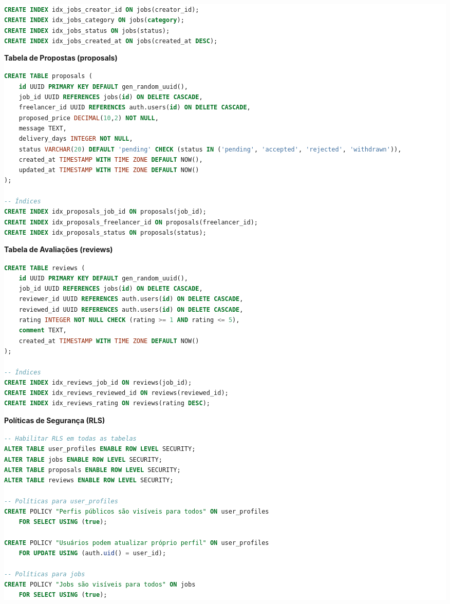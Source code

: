 ```sql
CREATE INDEX idx_jobs_creator_id ON jobs(creator_id);
CREATE INDEX idx_jobs_category ON jobs(category);
CREATE INDEX idx_jobs_status ON jobs(status);
CREATE INDEX idx_jobs_created_at ON jobs(created_at DESC);
```

**Tabela de Propostas (proposals)**

```sql
CREATE TABLE proposals (
    id UUID PRIMARY KEY DEFAULT gen_random_uuid(),
    job_id UUID REFERENCES jobs(id) ON DELETE CASCADE,
    freelancer_id UUID REFERENCES auth.users(id) ON DELETE CASCADE,
    proposed_price DECIMAL(10,2) NOT NULL,
    message TEXT,
    delivery_days INTEGER NOT NULL,
    status VARCHAR(20) DEFAULT 'pending' CHECK (status IN ('pending', 'accepted', 'rejected', 'withdrawn')),
    created_at TIMESTAMP WITH TIME ZONE DEFAULT NOW(),
    updated_at TIMESTAMP WITH TIME ZONE DEFAULT NOW()
);

-- Índices
CREATE INDEX idx_proposals_job_id ON proposals(job_id);
CREATE INDEX idx_proposals_freelancer_id ON proposals(freelancer_id);
CREATE INDEX idx_proposals_status ON proposals(status);
```

**Tabela de Avaliações (reviews)**

```sql
CREATE TABLE reviews (
    id UUID PRIMARY KEY DEFAULT gen_random_uuid(),
    job_id UUID REFERENCES jobs(id) ON DELETE CASCADE,
    reviewer_id UUID REFERENCES auth.users(id) ON DELETE CASCADE,
    reviewed_id UUID REFERENCES auth.users(id) ON DELETE CASCADE,
    rating INTEGER NOT NULL CHECK (rating >= 1 AND rating <= 5),
    comment TEXT,
    created_at TIMESTAMP WITH TIME ZONE DEFAULT NOW()
);

-- Índices
CREATE INDEX idx_reviews_job_id ON reviews(job_id);
CREATE INDEX idx_reviews_reviewed_id ON reviews(reviewed_id);
CREATE INDEX idx_reviews_rating ON reviews(rating DESC);
```

**Políticas de Segurança (RLS)**

```sql
-- Habilitar RLS em todas as tabelas
ALTER TABLE user_profiles ENABLE ROW LEVEL SECURITY;
ALTER TABLE jobs ENABLE ROW LEVEL SECURITY;
ALTER TABLE proposals ENABLE ROW LEVEL SECURITY;
ALTER TABLE reviews ENABLE ROW LEVEL SECURITY;

-- Políticas para user_profiles
CREATE POLICY "Perfis públicos são visíveis para todos" ON user_profiles
    FOR SELECT USING (true);

CREATE POLICY "Usuários podem atualizar próprio perfil" ON user_profiles
    FOR UPDATE USING (auth.uid() = user_id);

-- Políticas para jobs
CREATE POLICY "Jobs são visíveis para todos" ON jobs
    FOR SELECT USING (true);

```